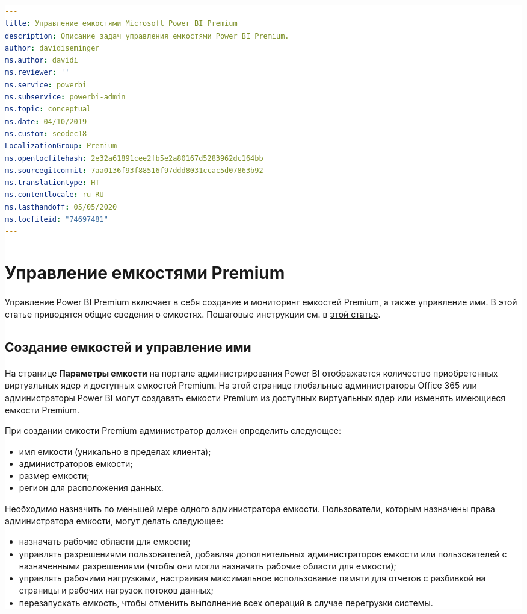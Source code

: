 ```yaml
---
title: Управление емкостями Microsoft Power BI Premium
description: Описание задач управления емкостями Power BI Premium.
author: davidiseminger
ms.author: davidi
ms.reviewer: ''
ms.service: powerbi
ms.subservice: powerbi-admin
ms.topic: conceptual
ms.date: 04/10/2019
ms.custom: seodec18
LocalizationGroup: Premium
ms.openlocfilehash: 2e32a61891cee2fb5e2a80167d5283962dc164bb
ms.sourcegitcommit: 7aa0136f93f88516f97ddd8031ccac5d07863b92
ms.translationtype: HT
ms.contentlocale: ru-RU
ms.lasthandoff: 05/05/2020
ms.locfileid: "74697481"
---
```

# <a name="managing-premium-capacities"></a>Управление емкостями Premium

Управление Power BI Premium включает в себя создание и мониторинг емкостей Premium, а также управление ими. В этой статье приводятся общие сведения о емкостях. Пошаговые инструкции см. в [этой статье](service-admin-premium-manage.md).

## <a name="creating-and-managing-capacities"></a>Создание емкостей и управление ими

На странице **Параметры емкости** на портале администрирования Power BI отображается количество приобретенных виртуальных ядер и доступных емкостей Premium. На этой странице глобальные администраторы Office 365 или администраторы Power BI могут создавать емкости Premium из доступных виртуальных ядер или изменять имеющиеся емкости Premium.

При создании емкости Premium администратор должен определить следующее:

- имя емкости (уникально в пределах клиента);
- администраторов емкости;
- размер емкости;
- регион для расположения данных.

Необходимо назначить по меньшей мере одного администратора емкости. Пользователи, которым назначены права администратора емкости, могут делать следующее:

- назначать рабочие области для емкости;
- управлять разрешениями пользователей, добавляя дополнительных администраторов емкости или пользователей с назначенными разрешениями (чтобы они могли назначать рабочие области для емкости);
- управлять рабочими нагрузками, настраивая максимальное использование памяти для отчетов с разбивкой на страницы и рабочих нагрузок потоков данных;
- перезапускать емкость, чтобы отменить выполнение всех операций в случае перегрузки системы.
